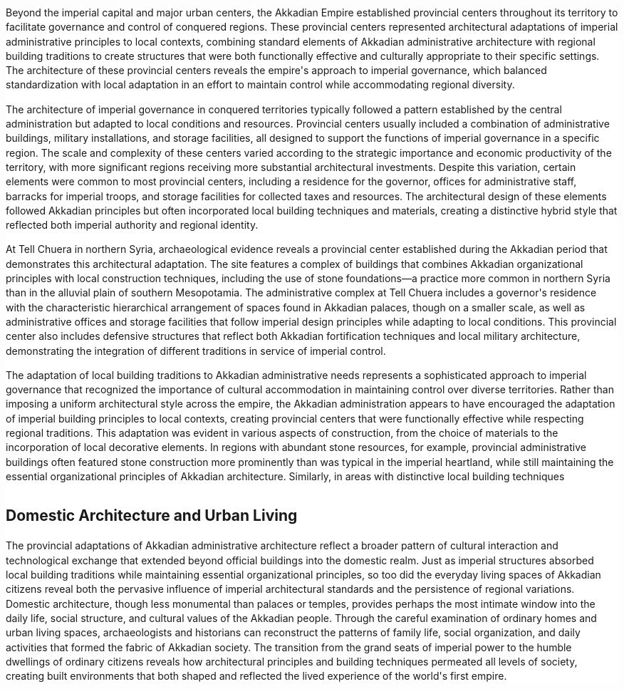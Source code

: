 Beyond the imperial capital and major urban centers, the Akkadian Empire established provincial centers throughout its territory to facilitate governance and control of conquered regions. These provincial centers represented architectural adaptations of imperial administrative principles to local contexts, combining standard elements of Akkadian administrative architecture with regional building traditions to create structures that were both functionally effective and culturally appropriate to their specific settings. The architecture of these provincial centers reveals the empire's approach to imperial governance, which balanced standardization with local adaptation in an effort to maintain control while accommodating regional diversity.

The architecture of imperial governance in conquered territories typically followed a pattern established by the central administration but adapted to local conditions and resources. Provincial centers usually included a combination of administrative buildings, military installations, and storage facilities, all designed to support the functions of imperial governance in a specific region. The scale and complexity of these centers varied according to the strategic importance and economic productivity of the territory, with more significant regions receiving more substantial architectural investments. Despite this variation, certain elements were common to most provincial centers, including a residence for the governor, offices for administrative staff, barracks for imperial troops, and storage facilities for collected taxes and resources. The architectural design of these elements followed Akkadian principles but often incorporated local building techniques and materials, creating a distinctive hybrid style that reflected both imperial authority and regional identity.

At Tell Chuera in northern Syria, archaeological evidence reveals a provincial center established during the Akkadian period that demonstrates this architectural adaptation. The site features a complex of buildings that combines Akkadian organizational principles with local construction techniques, including the use of stone foundations—a practice more common in northern Syria than in the alluvial plain of southern Mesopotamia. The administrative complex at Tell Chuera includes a governor's residence with the characteristic hierarchical arrangement of spaces found in Akkadian palaces, though on a smaller scale, as well as administrative offices and storage facilities that follow imperial design principles while adapting to local conditions. This provincial center also includes defensive structures that reflect both Akkadian fortification techniques and local military architecture, demonstrating the integration of different traditions in service of imperial control.

The adaptation of local building traditions to Akkadian administrative needs represents a sophisticated approach to imperial governance that recognized the importance of cultural accommodation in maintaining control over diverse territories. Rather than imposing a uniform architectural style across the empire, the Akkadian administration appears to have encouraged the adaptation of imperial building principles to local contexts, creating provincial centers that were functionally effective while respecting regional traditions. This adaptation was evident in various aspects of construction, from the choice of materials to the incorporation of local decorative elements. In regions with abundant stone resources, for example, provincial administrative buildings often featured stone construction more prominently than was typical in the imperial heartland, while still maintaining the essential organizational principles of Akkadian architecture. Similarly, in areas with distinctive local building techniques

## Domestic Architecture and Urban Living

The provincial adaptations of Akkadian administrative architecture reflect a broader pattern of cultural interaction and technological exchange that extended beyond official buildings into the domestic realm. Just as imperial structures absorbed local building traditions while maintaining essential organizational principles, so too did the everyday living spaces of Akkadian citizens reveal both the pervasive influence of imperial architectural standards and the persistence of regional variations. Domestic architecture, though less monumental than palaces or temples, provides perhaps the most intimate window into the daily life, social structure, and cultural values of the Akkadian people. Through the careful examination of ordinary homes and urban living spaces, archaeologists and historians can reconstruct the patterns of family life, social organization, and daily activities that formed the fabric of Akkadian society. The transition from the grand seats of imperial power to the humble dwellings of ordinary citizens reveals how architectural principles and building techniques permeated all levels of society, creating built environments that both shaped and reflected the lived experience of the world's first empire.
